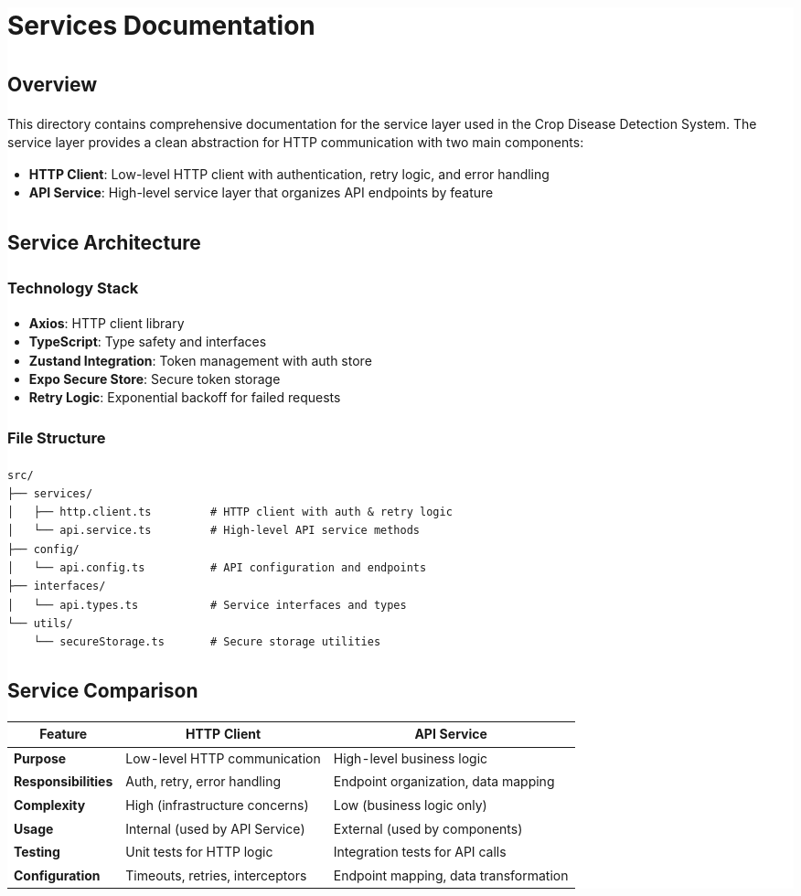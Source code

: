 # Services Documentation

## Overview

This directory contains comprehensive documentation for the service layer used in the Crop Disease Detection System. The service layer provides a clean abstraction for HTTP communication with two main components:

- **HTTP Client**: Low-level HTTP client with authentication, retry logic, and error handling
- **API Service**: High-level service layer that organizes API endpoints by feature

## Service Architecture

### **Technology Stack**

- **Axios**: HTTP client library
- **TypeScript**: Type safety and interfaces
- **Zustand Integration**: Token management with auth store
- **Expo Secure Store**: Secure token storage
- **Retry Logic**: Exponential backoff for failed requests

### **File Structure**

```
src/
├── services/
│   ├── http.client.ts         # HTTP client with auth & retry logic
│   └── api.service.ts         # High-level API service methods
├── config/
│   └── api.config.ts          # API configuration and endpoints
├── interfaces/
│   └── api.types.ts           # Service interfaces and types
└── utils/
    └── secureStorage.ts       # Secure storage utilities
```

## Service Comparison

| Feature              | HTTP Client                     | API Service                           |
| -------------------- | ------------------------------- | ------------------------------------- |
| **Purpose**          | Low-level HTTP communication    | High-level business logic             |
| **Responsibilities** | Auth, retry, error handling     | Endpoint organization, data mapping   |
| **Complexity**       | High (infrastructure concerns)  | Low (business logic only)             |
| **Usage**            | Internal (used by API Service)  | External (used by components)         |
| **Testing**          | Unit tests for HTTP logic       | Integration tests for API calls       |
| **Configuration**    | Timeouts, retries, interceptors | Endpoint mapping, data transformation |
